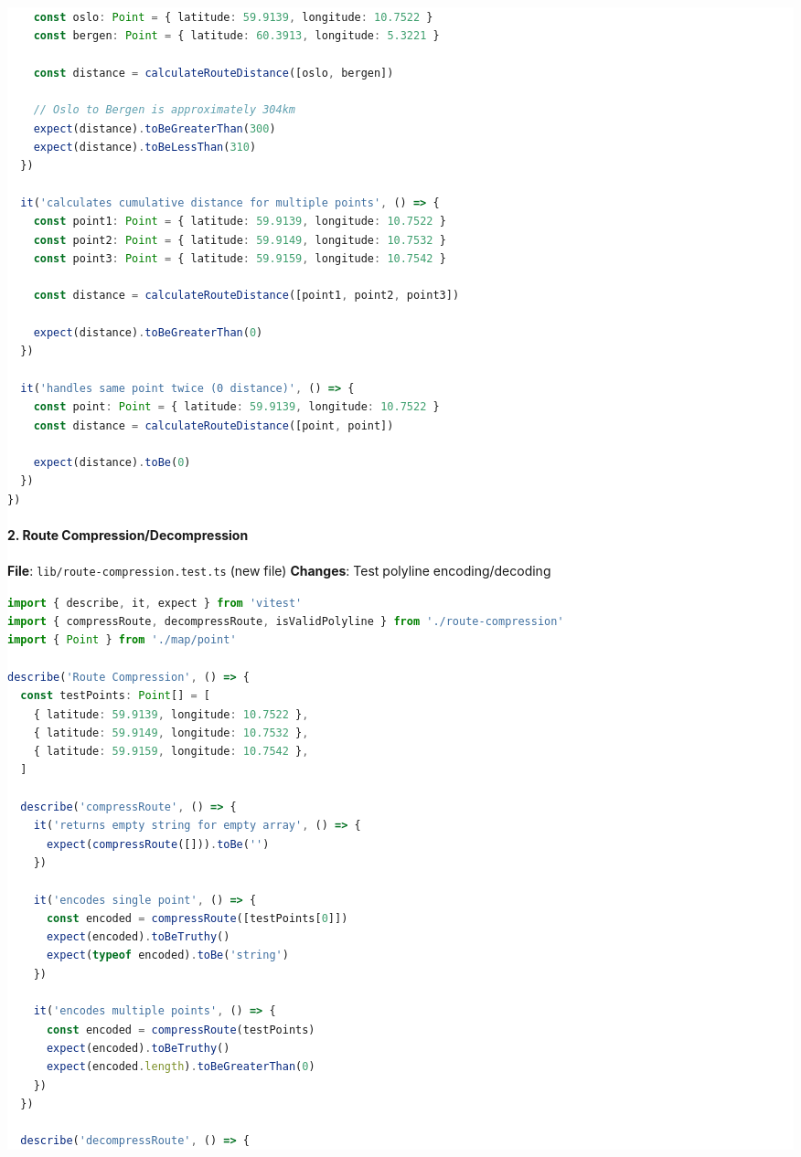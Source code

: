 ```typescript
    const oslo: Point = { latitude: 59.9139, longitude: 10.7522 }
    const bergen: Point = { latitude: 60.3913, longitude: 5.3221 }

    const distance = calculateRouteDistance([oslo, bergen])

    // Oslo to Bergen is approximately 304km
    expect(distance).toBeGreaterThan(300)
    expect(distance).toBeLessThan(310)
  })

  it('calculates cumulative distance for multiple points', () => {
    const point1: Point = { latitude: 59.9139, longitude: 10.7522 }
    const point2: Point = { latitude: 59.9149, longitude: 10.7532 }
    const point3: Point = { latitude: 59.9159, longitude: 10.7542 }

    const distance = calculateRouteDistance([point1, point2, point3])

    expect(distance).toBeGreaterThan(0)
  })

  it('handles same point twice (0 distance)', () => {
    const point: Point = { latitude: 59.9139, longitude: 10.7522 }
    const distance = calculateRouteDistance([point, point])

    expect(distance).toBe(0)
  })
})
```

#### 2. Route Compression/Decompression
**File**: `lib/route-compression.test.ts` (new file)
**Changes**: Test polyline encoding/decoding

```typescript
import { describe, it, expect } from 'vitest'
import { compressRoute, decompressRoute, isValidPolyline } from './route-compression'
import { Point } from './map/point'

describe('Route Compression', () => {
  const testPoints: Point[] = [
    { latitude: 59.9139, longitude: 10.7522 },
    { latitude: 59.9149, longitude: 10.7532 },
    { latitude: 59.9159, longitude: 10.7542 },
  ]

  describe('compressRoute', () => {
    it('returns empty string for empty array', () => {
      expect(compressRoute([])).toBe('')
    })

    it('encodes single point', () => {
      const encoded = compressRoute([testPoints[0]])
      expect(encoded).toBeTruthy()
      expect(typeof encoded).toBe('string')
    })

    it('encodes multiple points', () => {
      const encoded = compressRoute(testPoints)
      expect(encoded).toBeTruthy()
      expect(encoded.length).toBeGreaterThan(0)
    })
  })

  describe('decompressRoute', () => {
```